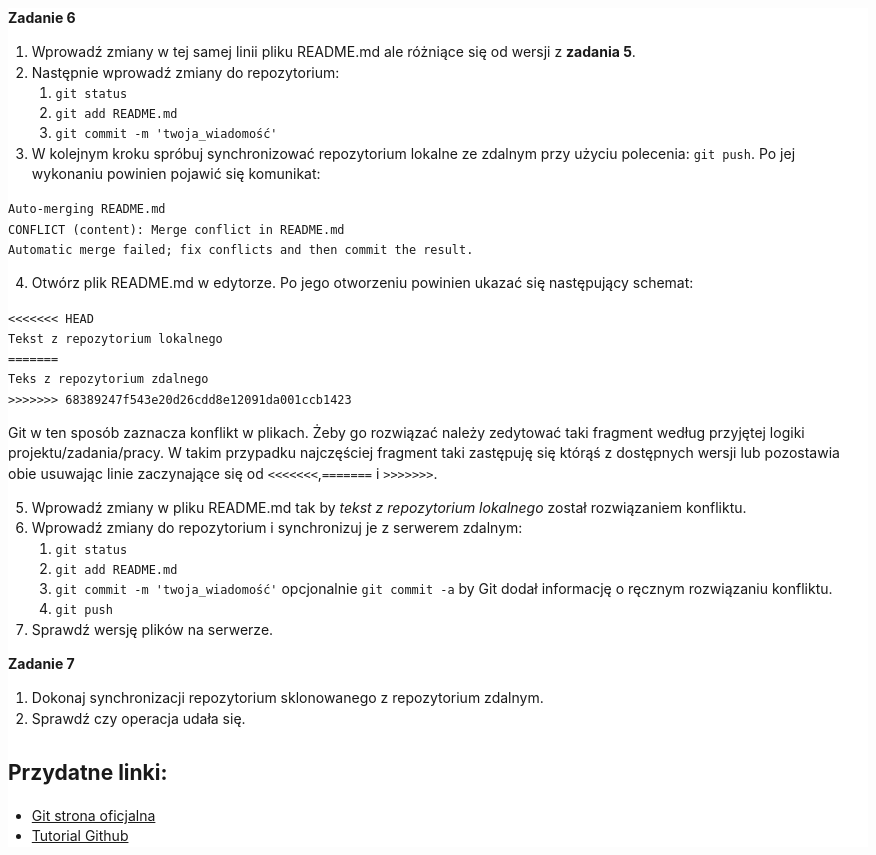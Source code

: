 **Zadanie 6**
1. Wprowadź zmiany w tej samej linii pliku README.md ale różniące się od wersji z **zadania 5**.
2. Następnie wprowadź zmiany do repozytorium:
	1. `git status`
	1. `git add README.md`
	1. `git commit -m 'twoja_wiadomość'`
3. W kolejnym kroku spróbuj synchronizować repozytorium lokalne ze zdalnym przy użyciu polecenia: `git push`. Po jej wykonaniu powinien pojawić się komunikat:
```
Auto-merging README.md
CONFLICT (content): Merge conflict in README.md
Automatic merge failed; fix conflicts and then commit the result.
```
4. Otwórz plik README.md w edytorze. Po jego otworzeniu powinien ukazać się następujący schemat:
```
<<<<<<< HEAD
Tekst z repozytorium lokalnego
=======
Teks z repozytorium zdalnego
>>>>>>> 68389247f543e20d26cdd8e12091da001ccb1423
```
Git w ten sposób zaznacza konflikt w plikach. Żeby go rozwiązać należy zedytować taki fragment według przyjętej logiki projektu/zadania/pracy. W takim przypadku najczęściej fragment taki zastępuję się którąś z dostępnych wersji lub pozostawia obie usuwając linie zaczynające się od `<<<<<<<`,`=======` i `>>>>>>>`.

5. Wprowadź zmiany w pliku README.md tak by *tekst z repozytorium lokalnego* został rozwiązaniem konfliktu.
6. Wprowadź zmiany do repozytorium i synchronizuj je z serwerem zdalnym:
	1. `git status`
	1. `git add README.md`
	1. `git commit -m 'twoja_wiadomość'` opcjonalnie `git commit -a` by Git dodał informację o ręcznym rozwiązaniu konfliktu.
	1. `git push`
7. Sprawdź wersję plików na serwerze.

**Zadanie 7** 
1. Dokonaj synchronizacji repozytorium sklonowanego z repozytorium zdalnym. 
2. Sprawdź czy operacja udała się.

## Przydatne linki:
- [Git strona oficjalna](https://git-scm.com/)
- [Tutorial Github](https://github.com/github-campus-advisors/Campus-Advisor-Training)